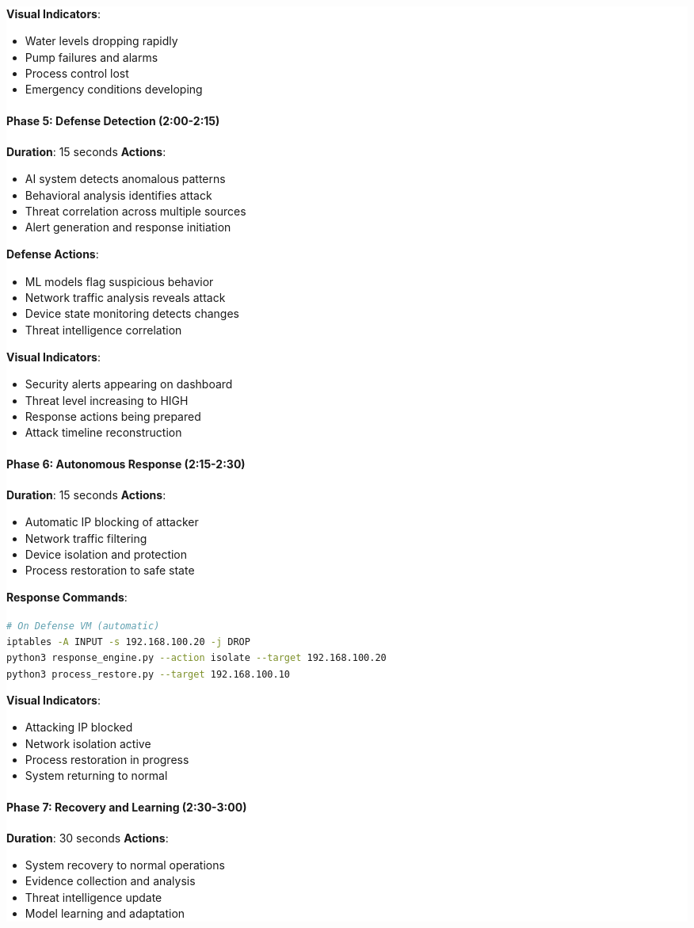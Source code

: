 **Visual Indicators**:
- Water levels dropping rapidly
- Pump failures and alarms
- Process control lost
- Emergency conditions developing

#### Phase 5: Defense Detection (2:00-2:15)
**Duration**: 15 seconds
**Actions**:
- AI system detects anomalous patterns
- Behavioral analysis identifies attack
- Threat correlation across multiple sources
- Alert generation and response initiation

**Defense Actions**:
- ML models flag suspicious behavior
- Network traffic analysis reveals attack
- Device state monitoring detects changes
- Threat intelligence correlation

**Visual Indicators**:
- Security alerts appearing on dashboard
- Threat level increasing to HIGH
- Response actions being prepared
- Attack timeline reconstruction

#### Phase 6: Autonomous Response (2:15-2:30)
**Duration**: 15 seconds
**Actions**:
- Automatic IP blocking of attacker
- Network traffic filtering
- Device isolation and protection
- Process restoration to safe state

**Response Commands**:
```bash
# On Defense VM (automatic)
iptables -A INPUT -s 192.168.100.20 -j DROP
python3 response_engine.py --action isolate --target 192.168.100.20
python3 process_restore.py --target 192.168.100.10
```

**Visual Indicators**:
- Attacking IP blocked
- Network isolation active
- Process restoration in progress
- System returning to normal

#### Phase 7: Recovery and Learning (2:30-3:00)
**Duration**: 30 seconds
**Actions**:
- System recovery to normal operations
- Evidence collection and analysis
- Threat intelligence update
- Model learning and adaptation
